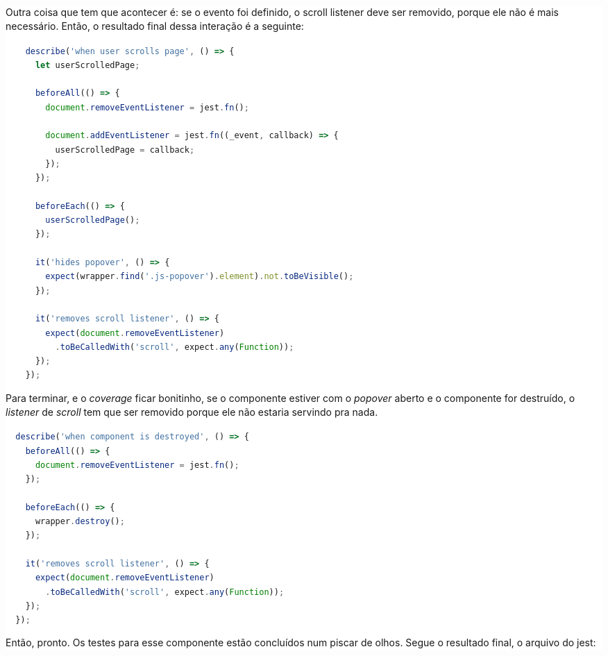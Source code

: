 Outra coisa que tem que acontecer é: se o evento foi definido, o scroll listener deve ser removido, porque ele não é mais necessário. Então, o resultado final dessa interação é a seguinte:

```js
    describe('when user scrolls page', () => {
      let userScrolledPage;

      beforeAll(() => {
        document.removeEventListener = jest.fn();

        document.addEventListener = jest.fn((_event, callback) => {
          userScrolledPage = callback;
        });
      });

      beforeEach(() => {
        userScrolledPage();
      });

      it('hides popover', () => {
        expect(wrapper.find('.js-popover').element).not.toBeVisible();
      });

      it('removes scroll listener', () => {
        expect(document.removeEventListener)
          .toBeCalledWith('scroll', expect.any(Function));
      });
    });
```

Para terminar, e o _coverage_ ficar bonitinho, se o componente estiver com o _popover_ aberto e o componente for destruído, o _listener_ de _scroll_ tem que ser removido porque ele não estaria servindo pra nada.

```js
  describe('when component is destroyed', () => {
    beforeAll(() => {
      document.removeEventListener = jest.fn();
    });

    beforeEach(() => {
      wrapper.destroy();
    });

    it('removes scroll listener', () => {
      expect(document.removeEventListener)
        .toBeCalledWith('scroll', expect.any(Function));
    });
  });
```

Então, pronto. Os testes para esse componente estão concluídos num piscar de olhos. Segue o resultado final, o arquivo do jest:
